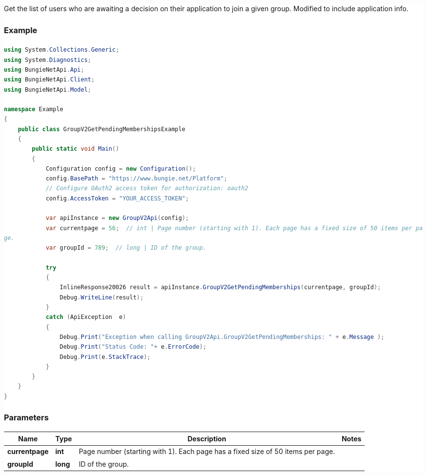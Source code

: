

Get the list of users who are awaiting a decision on their application to join a given group. Modified to include application info.

### Example
```csharp
using System.Collections.Generic;
using System.Diagnostics;
using BungieNetApi.Api;
using BungieNetApi.Client;
using BungieNetApi.Model;

namespace Example
{
    public class GroupV2GetPendingMembershipsExample
    {
        public static void Main()
        {
            Configuration config = new Configuration();
            config.BasePath = "https://www.bungie.net/Platform";
            // Configure OAuth2 access token for authorization: oauth2
            config.AccessToken = "YOUR_ACCESS_TOKEN";

            var apiInstance = new GroupV2Api(config);
            var currentpage = 56;  // int | Page number (starting with 1). Each page has a fixed size of 50 items per page.
            var groupId = 789;  // long | ID of the group.

            try
            {
                InlineResponse20026 result = apiInstance.GroupV2GetPendingMemberships(currentpage, groupId);
                Debug.WriteLine(result);
            }
            catch (ApiException  e)
            {
                Debug.Print("Exception when calling GroupV2Api.GroupV2GetPendingMemberships: " + e.Message );
                Debug.Print("Status Code: "+ e.ErrorCode);
                Debug.Print(e.StackTrace);
            }
        }
    }
}
```

### Parameters

Name | Type | Description  | Notes
------------- | ------------- | ------------- | -------------
 **currentpage** | **int**| Page number (starting with 1). Each page has a fixed size of 50 items per page. | 
 **groupId** | **long**| ID of the group. | 
